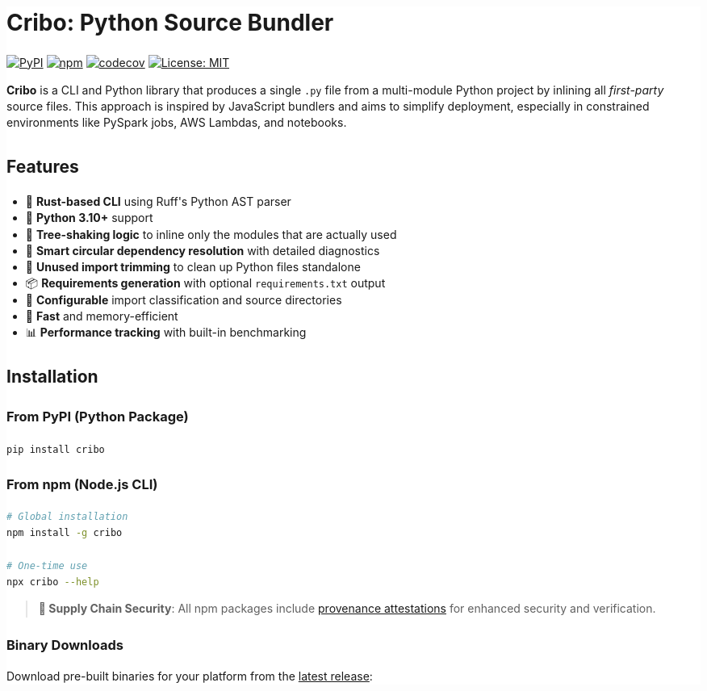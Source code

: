 # Cribo: Python Source Bundler

[![PyPI](https://img.shields.io/pypi/v/cribo.svg)](https://pypi.org/project/cribo/)
[![npm](https://img.shields.io/npm/v/cribo.svg)](https://www.npmjs.com/package/cribo)
[![codecov](https://codecov.io/gh/ophidiarium/cribo/graph/badge.svg?token=Lt1VqlIEqV)](https://codecov.io/gh/ophidiarium/cribo)
[![License: MIT](https://img.shields.io/badge/License-MIT-yellow.svg)](https://opensource.org/licenses/MIT)

**Cribo** is a CLI and Python library that produces a single `.py` file from a multi-module Python project by inlining all *first-party* source files. This approach is inspired by JavaScript bundlers and aims to simplify deployment, especially in constrained environments like PySpark jobs, AWS Lambdas, and notebooks.

## Features

- 🦀 **Rust-based CLI** using Ruff's Python AST parser
- 🐍 **Python 3.10+** support
- 🌲 **Tree-shaking logic** to inline only the modules that are actually used
- 🔄 **Smart circular dependency resolution** with detailed diagnostics
- 🧹 **Unused import trimming** to clean up Python files standalone
- 📦 **Requirements generation** with optional `requirements.txt` output
- 🔧 **Configurable** import classification and source directories
- 🚀 **Fast** and memory-efficient
- 📊 **Performance tracking** with built-in benchmarking

## Installation

### From PyPI (Python Package)

```bash
pip install cribo
```

### From npm (Node.js CLI)

```bash
# Global installation
npm install -g cribo

# One-time use
npx cribo --help
```

> **🔐 Supply Chain Security**: All npm packages include [provenance attestations](docs/NPM_PROVENANCE.md) for enhanced security and verification.

### Binary Downloads

Download pre-built binaries for your platform from the [latest release](https://github.com/ophidiarium/cribo/releases/latest):
